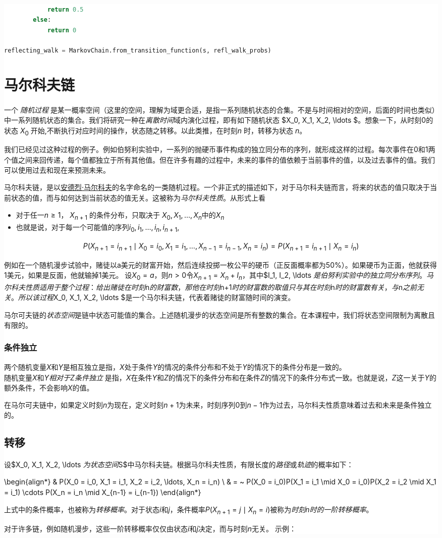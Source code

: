 ```python
            return 0.5
        else:
            return 0

reflecting_walk = MarkovChain.from_transition_function(s, refl_walk_probs)
```

# 马尔科夫链 # 

一个 *随机过程* 是某一概率空间（这里的空间，理解为域更合适，是指一系列随机状态的合集。不是与时间相对的空间，后面的时间也类似）中一系列随机状态的集合。我们将研究一种在*离散时间*域内演化过程，即有如下随机状态 $X_0, X_1, X_2, \ldots $。想象一下，从时刻0的状态 $X_0$ 开始,不断执行对应时间的操作，状态随之转移。以此类推，在时刻$n$ 时，转移为状态 $n$。

我们已经见过这种过程的例子。例如伯努利实验中，一系列的抛硬币事件构成的独立同分布的序列，就形成这样的过程。每次事件在0和1两个值之间来回传递，每个值都独立于所有其他值。但在许多有趣的过程中，未来的事件的值依赖于当前事件的值，以及过去事件的值。我们可以使用过去和现在来预测未来。

马尔科夫链，是以[安德烈·马尔科夫](https://en.wikipedia.org/wiki/Andrey_Markov)的名字命名的一类随机过程。一个非正式的描述如下，对于马尔科夫链而言，将来的状态的值只取决于当前状态的值，而与如何达到当前状态的值无关。这被称为*马尔科夫性质*。从形式上看

- 对于任一$n \ge 1$， $X_{n+1}$ 的条件分布，只取决于 $X_0, X_1, \ldots , X_n$中的$X_n$
- 也就是说，对于每一个可能值的序列$i_0, i_1, \ldots, i_n, i_{n+1}$,

$$ P(X_{n+1} = i_{n+1} \mid X_0 = i_0, X_1 = i_1 , \ldots, X_{n-1} = i_{n-1}, X_n = i_n) = P(X_{n+1} = i_{n+1} \mid X_n = i_n) $$

例如在一个随机漫步试验中，赌徒以a美元的财富开始，然后连续投掷一枚公平的硬币（正反面概率都为50%）。如果硬币为正面，他就获得1美元，如果是反面，他就输掉1美元。
设$X_{0} = a$，则$n > 0$令$X_{n+1} = X_n + I_n$，其中$I_1, I_2, \ldots $是伯努利实验中的独立同分布序列。马尔科夫性质适用于整个过程：给出赌徒在时刻$n$的财富数，那他在时刻$n+1$时的财富数的取值只与其在时刻$n$时的财富数有关，与$n$之前无关。所以该过程$X_0, X_1, X_2, \ldots $是一个马尔科夫链，代表着赌徒的财富随时间的演变。

马尔可夫链的*状态空间*是链中状态可能值的集合。上述随机漫步的状态空间是所有整数的集合。在本课程中，我们将状态空间限制为离散且有限的。


### 条件独立 ###
两个随机变量$X$和$Y$是相互独立是指，$X$处于条件$Y$的情况的条件分布和不处于$Y$的情况下的条件分布是一致的。   
随机变量$X$和$Y$*相对于$Z$条件独立* 是指，$X$在条件$Y$和$Z$的情况下的条件分布和在条件$Z$的情况下的条件分布式一致。也就是说，$Z$这一关于$Y$的额外条件，不会影响$X$的值。

在马尔可夫链中，如果定义时刻$n$为现在，定义时刻$n+1$为未来，时刻序列$0$到$n-1$作为过去，马尔科夫性质意味着过去和未来是条件独立的。


## 转移 ##
设$X_0, X_1, X_2, \ldots $为状态空间$S$中马尔科夫链。根据马尔科夫性质，有限长度的*路径*或*轨迹*的概率如下：

\begin{align*}
& P(X_0 = i_0, X_1 = i_1, X_2 = i_2, \ldots, X_n = i_n) \\
& = ~ 
P(X_0 = i_0)P(X_1 = i_1 \mid X_0 = i_0)P(X_2 = i_2 \mid X_1 = i_1) \cdots
P(X_n = i_n \mid X_{n-1} = i_{n-1})
\end{align*}

上式中的条件概率，也被称为*转移概率*。对于状态$i$和$j$，条件概率$P(X_{n+1} = j \mid X_n = i)$被称为*时刻$n$时的一阶转移概率*。

对于许多链，例如随机漫步，这些一阶转移概率仅仅由状态$i$和$j$决定，而与时刻$n$无关。
示例：
